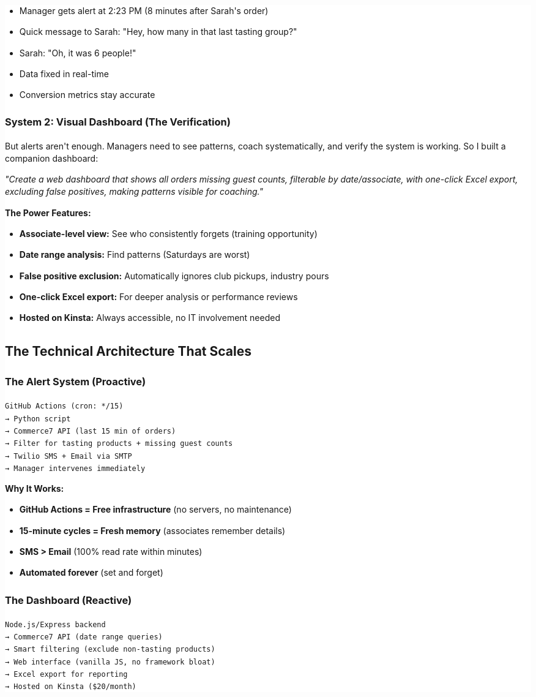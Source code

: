- Manager gets alert at 2:23 PM (8 minutes after Sarah's order)

- Quick message to Sarah: "Hey, how many in that last tasting group?"

- Sarah: "Oh, it was 6 people!"

- Data fixed in real-time

- Conversion metrics stay accurate

### System 2: Visual Dashboard (The Verification)

But alerts aren't enough. Managers need to see patterns, coach systematically, and verify the system is working. So I built a companion dashboard:

*"Create a web dashboard that shows all orders missing guest counts, filterable by date/associate, with one-click Excel export, excluding false positives, making patterns visible for coaching."*

**The Power Features:**

- **Associate-level view:** See who consistently forgets (training opportunity)

- **Date range analysis:** Find patterns (Saturdays are worst)

- **False positive exclusion:** Automatically ignores club pickups, industry pours

- **One-click Excel export:** For deeper analysis or performance reviews

- **Hosted on Kinsta:** Always accessible, no IT involvement needed

## The Technical Architecture That Scales

### The Alert System (Proactive)

```plain text
GitHub Actions (cron: */15)
→ Python script
→ Commerce7 API (last 15 min of orders)
→ Filter for tasting products + missing guest counts
→ Twilio SMS + Email via SMTP
→ Manager intervenes immediately

```

**Why It Works:**

- **GitHub Actions = Free infrastructure** (no servers, no maintenance)

- **15-minute cycles = Fresh memory** (associates remember details)

- **SMS > Email** (100% read rate within minutes)

- **Automated forever** (set and forget)

### The Dashboard (Reactive)

```plain text
Node.js/Express backend
→ Commerce7 API (date range queries)
→ Smart filtering (exclude non-tasting products)
→ Web interface (vanilla JS, no framework bloat)
→ Excel export for reporting
→ Hosted on Kinsta ($20/month)

```
